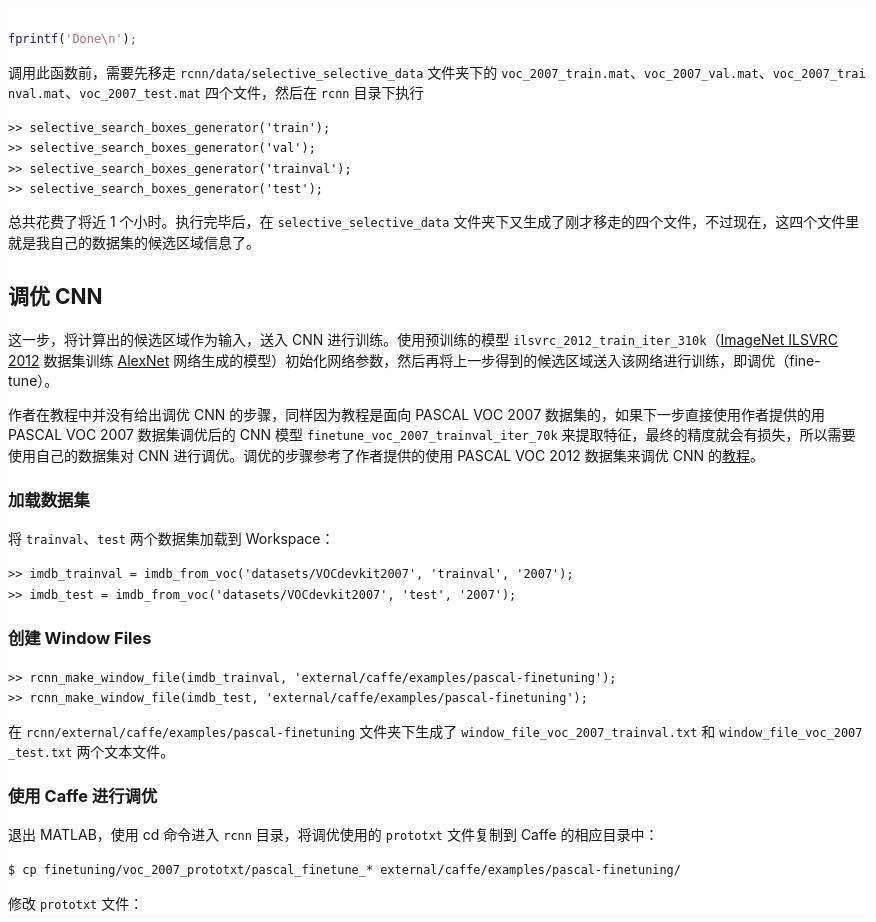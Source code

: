 ```matlab

fprintf('Done\n');
```

调用此函数前，需要先移走 `rcnn/data/selective_selective_data` 文件夹下的 `voc_2007_train.mat`、`voc_2007_val.mat`、`voc_2007_trainval.mat`、`voc_2007_test.mat` 四个文件，然后在 `rcnn` 目录下执行

```
>> selective_search_boxes_generator('train');
>> selective_search_boxes_generator('val');
>> selective_search_boxes_generator('trainval');
>> selective_search_boxes_generator('test');
```

总共花费了将近 1 个小时。执行完毕后，在 `selective_selective_data` 文件夹下又生成了刚才移走的四个文件，不过现在，这四个文件里就是我自己的数据集的候选区域信息了。

## 调优 CNN

这一步，将计算出的候选区域作为输入，送入 CNN 进行训练。使用预训练的模型 `ilsvrc_2012_train_iter_310k`（[ImageNet ILSVRC 2012](http://www.image-net.org/challenges/LSVRC/2012/) 数据集训练 [AlexNet](http://papers.nips.cc/paper/4824-imagenet-classification-with-deep-convolutional-neural-networks) 网络生成的模型）初始化网络参数，然后再将上一步得到的候选区域送入该网络进行训练，即调优（fine-tune）。

作者在教程中并没有给出调优 CNN 的步骤，同样因为教程是面向 PASCAL VOC 2007 数据集的，如果下一步直接使用作者提供的用 PASCAL VOC 2007 数据集调优后的 CNN 模型 `finetune_voc_2007_trainval_iter_70k` 来提取特征，最终的精度就会有损失，所以需要使用自己的数据集对 CNN 进行调优。调优的步骤参考了作者提供的使用 PASCAL VOC 2012 数据集来调优 CNN 的[教程](https://github.com/rbgirshick/rcnn#fine-tuning-a-cnn-for-detection-with-caffe)。

### 加载数据集

将 `trainval`、`test` 两个数据集加载到 Workspace：

```
>> imdb_trainval = imdb_from_voc('datasets/VOCdevkit2007', 'trainval', '2007');
>> imdb_test = imdb_from_voc('datasets/VOCdevkit2007', 'test', '2007');
```

### 创建 Window Files

```
>> rcnn_make_window_file(imdb_trainval, 'external/caffe/examples/pascal-finetuning');
>> rcnn_make_window_file(imdb_test, 'external/caffe/examples/pascal-finetuning');
```

在 `rcnn/external/caffe/examples/pascal-finetuning` 文件夹下生成了 `window_file_voc_2007_trainval.txt` 和 `window_file_voc_2007_test.txt` 两个文本文件。

### 使用 Caffe 进行调优

退出 MATLAB，使用 cd 命令进入 `rcnn` 目录，将调优使用的 `prototxt` 文件复制到 Caffe 的相应目录中：

```
$ cp finetuning/voc_2007_prototxt/pascal_finetune_* external/caffe/examples/pascal-finetuning/
```

修改 `prototxt` 文件：
